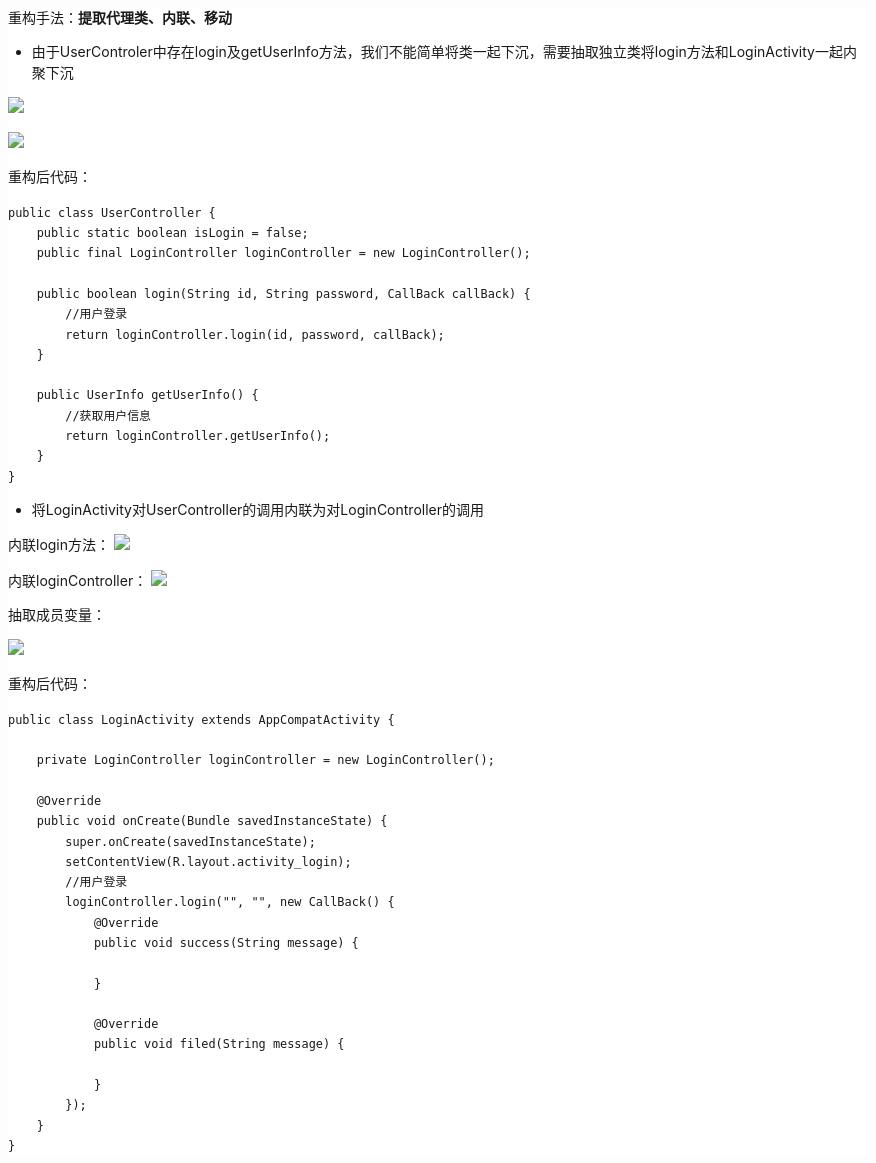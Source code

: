 重构手法：**提取代理类、内联、移动**

* 由于UserControler中存在login及getUserInfo方法，我们不能简单将类一起下沉，需要抽取独立类将login方法和LoginActivity一起内聚下沉

![](https://p3-juejin.byteimg.com/tos-cn-i-k3u1fbpfcp/4faf078597ec43bf94099b56f49b6175~tplv-k3u1fbpfcp-zoom-1.image)

![](https://p3-juejin.byteimg.com/tos-cn-i-k3u1fbpfcp/6083094a1b624a978f4d05916b624f5a~tplv-k3u1fbpfcp-zoom-1.image)

重构后代码：

```text
public class UserController {
    public static boolean isLogin = false;
    public final LoginController loginController = new LoginController();

    public boolean login(String id, String password, CallBack callBack) {
        //用户登录
        return loginController.login(id, password, callBack);
    }

    public UserInfo getUserInfo() {
        //获取用户信息
        return loginController.getUserInfo();
    }
}
```

* 将LoginActivity对UserController的调用内联为对LoginController的调用

内联login方法： ![](https://p3-juejin.byteimg.com/tos-cn-i-k3u1fbpfcp/1dadcca3d5e84162a7c638841819cf53~tplv-k3u1fbpfcp-zoom-1.image)

内联loginController： ![](https://p3-juejin.byteimg.com/tos-cn-i-k3u1fbpfcp/5d3b650158144c37bc44b976612d9bb1~tplv-k3u1fbpfcp-zoom-1.image)

抽取成员变量：

![](https://p3-juejin.byteimg.com/tos-cn-i-k3u1fbpfcp/06715830741c49959f3aa30ab2e16834~tplv-k3u1fbpfcp-zoom-1.image)

重构后代码：

```text
public class LoginActivity extends AppCompatActivity {

    private LoginController loginController = new LoginController();

    @Override
    public void onCreate(Bundle savedInstanceState) {
        super.onCreate(savedInstanceState);
        setContentView(R.layout.activity_login);
        //用户登录
        loginController.login("", "", new CallBack() {
            @Override
            public void success(String message) {

            }

            @Override
            public void filed(String message) {

            }
        });
    }
}
```
